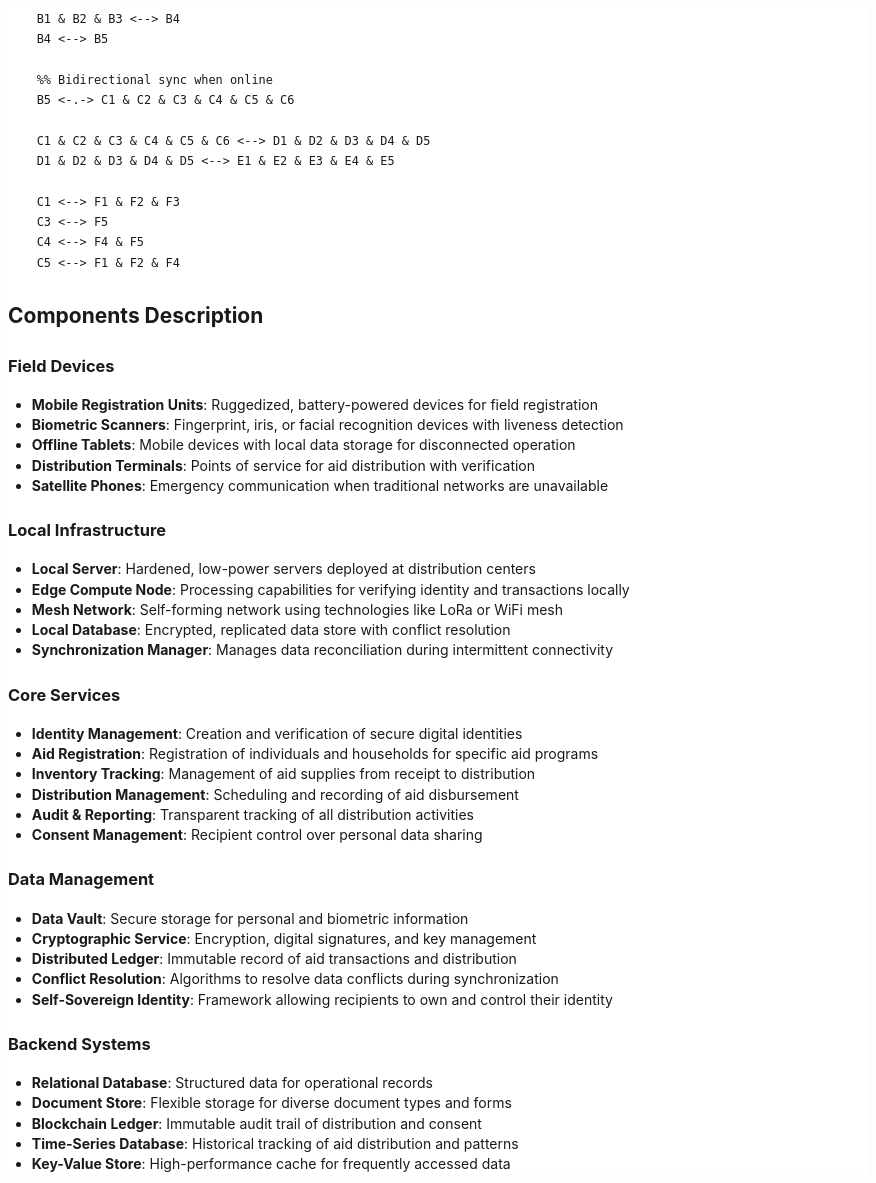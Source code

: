 ```mermaid
    B1 & B2 & B3 <--> B4
    B4 <--> B5
    
    %% Bidirectional sync when online
    B5 <-.-> C1 & C2 & C3 & C4 & C5 & C6
    
    C1 & C2 & C3 & C4 & C5 & C6 <--> D1 & D2 & D3 & D4 & D5
    D1 & D2 & D3 & D4 & D5 <--> E1 & E2 & E3 & E4 & E5
    
    C1 <--> F1 & F2 & F3
    C3 <--> F5
    C4 <--> F4 & F5
    C5 <--> F1 & F2 & F4
```

## Components Description

### Field Devices
- **Mobile Registration Units**: Ruggedized, battery-powered devices for field registration
- **Biometric Scanners**: Fingerprint, iris, or facial recognition devices with liveness detection
- **Offline Tablets**: Mobile devices with local data storage for disconnected operation
- **Distribution Terminals**: Points of service for aid distribution with verification
- **Satellite Phones**: Emergency communication when traditional networks are unavailable

### Local Infrastructure
- **Local Server**: Hardened, low-power servers deployed at distribution centers
- **Edge Compute Node**: Processing capabilities for verifying identity and transactions locally
- **Mesh Network**: Self-forming network using technologies like LoRa or WiFi mesh
- **Local Database**: Encrypted, replicated data store with conflict resolution
- **Synchronization Manager**: Manages data reconciliation during intermittent connectivity

### Core Services
- **Identity Management**: Creation and verification of secure digital identities
- **Aid Registration**: Registration of individuals and households for specific aid programs
- **Inventory Tracking**: Management of aid supplies from receipt to distribution
- **Distribution Management**: Scheduling and recording of aid disbursement
- **Audit & Reporting**: Transparent tracking of all distribution activities
- **Consent Management**: Recipient control over personal data sharing

### Data Management
- **Data Vault**: Secure storage for personal and biometric information
- **Cryptographic Service**: Encryption, digital signatures, and key management
- **Distributed Ledger**: Immutable record of aid transactions and distribution
- **Conflict Resolution**: Algorithms to resolve data conflicts during synchronization
- **Self-Sovereign Identity**: Framework allowing recipients to own and control their identity

### Backend Systems
- **Relational Database**: Structured data for operational records
- **Document Store**: Flexible storage for diverse document types and forms
- **Blockchain Ledger**: Immutable audit trail of distribution and consent
- **Time-Series Database**: Historical tracking of aid distribution and patterns
- **Key-Value Store**: High-performance cache for frequently accessed data
